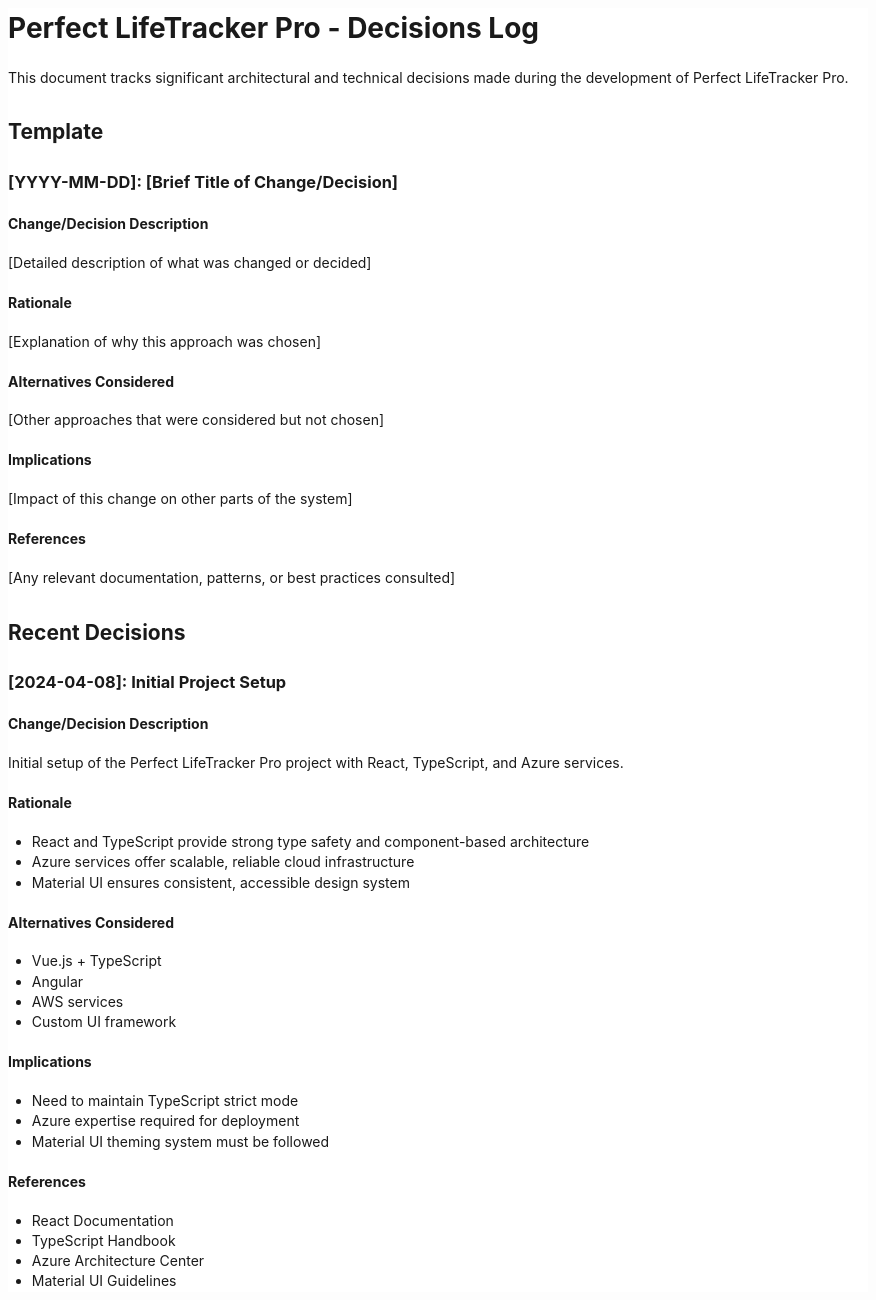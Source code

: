 # Perfect LifeTracker Pro - Decisions Log

This document tracks significant architectural and technical decisions made during the development of Perfect LifeTracker Pro.

## Template

### [YYYY-MM-DD]: [Brief Title of Change/Decision]

#### Change/Decision Description
[Detailed description of what was changed or decided]

#### Rationale
[Explanation of why this approach was chosen]

#### Alternatives Considered
[Other approaches that were considered but not chosen]

#### Implications
[Impact of this change on other parts of the system]

#### References
[Any relevant documentation, patterns, or best practices consulted]

## Recent Decisions

### [2024-04-08]: Initial Project Setup

#### Change/Decision Description
Initial setup of the Perfect LifeTracker Pro project with React, TypeScript, and Azure services.

#### Rationale
- React and TypeScript provide strong type safety and component-based architecture
- Azure services offer scalable, reliable cloud infrastructure
- Material UI ensures consistent, accessible design system

#### Alternatives Considered
- Vue.js + TypeScript
- Angular
- AWS services
- Custom UI framework

#### Implications
- Need to maintain TypeScript strict mode
- Azure expertise required for deployment
- Material UI theming system must be followed

#### References
- React Documentation
- TypeScript Handbook
- Azure Architecture Center
- Material UI Guidelines
